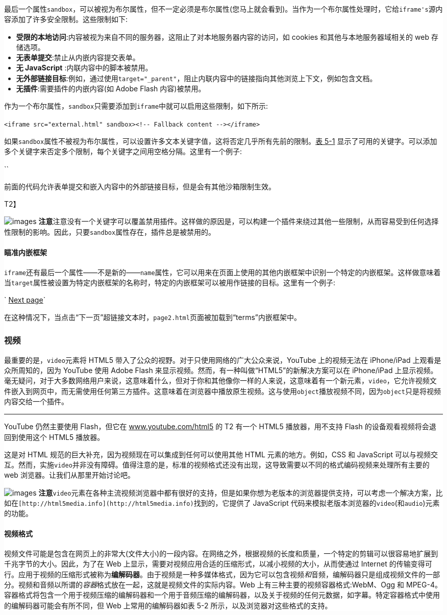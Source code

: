 最后一个属性`sandbox`，可以被视为布尔属性，但不一定必须是布尔属性(您马上就会看到)。当作为一个布尔属性处理时，它给`iframe's`源内容添加了许多安全限制。这些限制如下:

*   **受限的本地访问**:内容被视为来自不同的服务器，这阻止了对本地服务器内容的访问，如 cookies 和其他与本地服务器域相关的 web 存储选项。
*   **无表单提交**:禁止从内嵌内容提交表单。
*   **无 JavaScript** :内联内容中的脚本被禁用。
*   **无外部链接目标**:例如，通过使用`target="_parent"`，阻止内联内容中的链接指向其他浏览上下文，例如包含文档。
*   **无插件**:需要插件的内嵌内容(如 Adobe Flash 内容)被禁用。

作为一个布尔属性，`sandbox`只需要添加到`iframe`中就可以启用这些限制，如下所示:

`<iframe src="external.html" sandbox><!-- Fallback content --></iframe>`

如果`sandbox`属性不被视为布尔属性，可以设置许多文本关键字值，这将否定几乎所有先前的限制。[表 5-1](#tab_5_1) 显示了可用的关键字。可以添加多个关键字来否定多个限制，每个关键字之间用空格分隔。这里有一个例子:

`<iframe src="external.html" sandbox="allow-forms allow-top-navigation">
    
</iframe>`

前面的代码允许表单提交和嵌入内容中的外部链接目标，但是会有其他沙箱限制生效。

T2】

![images](images/square.jpg) **注意**注意没有一个关键字可以覆盖禁用插件。这样做的原因是，可以构建一个插件来绕过其他一些限制，从而容易受到任何选择性限制的影响。因此，只要`sandbox`属性存在，插件总是被禁用的。

#### 瞄准内嵌框架

`iframe`还有最后一个属性——不是新的——`name`属性，它可以用来在页面上使用的其他内嵌框架中识别一个特定的内嵌框架。这样做意味着当`target`属性被设置为特定内嵌框架的名称时，特定的内嵌框架可以被用作链接的目标。这里有一个例子:

`<iframe name="terms" src="tnc.html">
          <a href="tnc.html" target="_blank">View Terms and Conditions</a>
</iframe>
<a href="page2.html" target="terms">Next page</a>`

在这种情况下，当点击“下一页”超链接文本时，`page2.html`页面被加载到“terms”内嵌框架中。

### 视频

最重要的是，`video`元素将 HTML5 带入了公众的视野。对于只使用网络的广大公众来说，YouTube 上的视频无法在 iPhone/iPad 上观看是众所周知的，因为 YouTube 使用 Adobe Flash 来显示视频。然而，有一种叫做“HTML5”的新解决方案可以在 iPhone/iPad 上显示视频。毫无疑问，对于大多数网络用户来说，这意味着什么，但对于你和其他像你一样的人来说，这意味着有一个新元素，`video`，它允许视频文件嵌入到网页中，而无需使用任何第三方插件。这意味着在浏览器中播放原生视频。这与使用`object`播放视频不同，因为`object`只是将视频内容交给一个插件。

___________

YouTube 仍然主要使用 Flash，但它在 www.youtube.com/html5 的 T2 有一个 HTML5 播放器，用不支持 Flash 的设备观看视频将会退回到使用这个 HTML5 播放器。

这是对 HTML 规范的巨大补充，因为视频现在可以集成到任何可以使用其他 HTML 元素的地方。例如，CSS 和 JavaScript 可以与视频交互。然而，实施`video`并非没有障碍。值得注意的是，标准的视频格式还没有出现，这导致需要以不同的格式编码视频来处理所有主要的 web 浏览器。让我们从那里开始讨论吧。

![images](images/square.jpg) **注意**`video`元素在各种主流视频浏览器中都有很好的支持，但是如果你想为老版本的浏览器提供支持，可以考虑一个解决方案，比如在`[http://html5media.info](http://html5media.info)`找到的，它提供了 JavaScript 代码来模拟老版本浏览器的`video`(和`audio`)元素的功能。

#### 视频格式

视频文件可能是包含在网页上的非常大(文件大小)的一段内容。在网络之外，根据视频的长度和质量，一个特定的剪辑可以很容易地扩展到千兆字节的大小。因此，为了在 Web 上显示，需要对视频应用合适的压缩形式，以减小视频的大小，从而使通过 Internet 的传输变得可行。应用于视频的压缩形式被称为**编解码器**。由于视频是一种多媒体格式，因为它可以包含视频*和*音频，编解码器只是组成视频文件的一部分。视频和音频以所谓的*容器*格式放在一起，这就是视频文件的实际内容。Web 上有三种主要的视频容器格式:WebM、Ogg 和 MPEG-4。容器格式将包含一个用于视频压缩的编解码器和一个用于音频压缩的编解码器，以及关于视频的任何元数据，如字幕。特定容器格式中使用的编解码器可能会有所不同，但 Web 上常用的编解码器如表 5-2 所示，以及浏览器对这些格式的支持。
